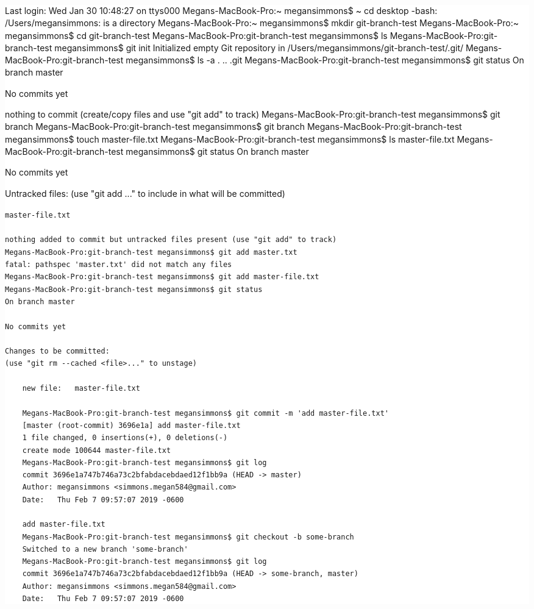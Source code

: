 Last login: Wed Jan 30 10:48:27 on ttys000
Megans-MacBook-Pro:~ megansimmons$ ~ cd desktop
-bash: /Users/megansimmons: is a directory
Megans-MacBook-Pro:~ megansimmons$ mkdir git-branch-test
Megans-MacBook-Pro:~ megansimmons$ cd git-branch-test
Megans-MacBook-Pro:git-branch-test megansimmons$ ls
Megans-MacBook-Pro:git-branch-test megansimmons$ git init
Initialized empty Git repository in /Users/megansimmons/git-branch-test/.git/
Megans-MacBook-Pro:git-branch-test megansimmons$ ls -a
.	..	.git
Megans-MacBook-Pro:git-branch-test megansimmons$ git status
On branch master

No commits yet

nothing to commit (create/copy files and use "git add" to track)
Megans-MacBook-Pro:git-branch-test megansimmons$ git branch
Megans-MacBook-Pro:git-branch-test megansimmons$ git branch
Megans-MacBook-Pro:git-branch-test megansimmons$ touch master-file.txt
Megans-MacBook-Pro:git-branch-test megansimmons$ ls
master-file.txt
Megans-MacBook-Pro:git-branch-test megansimmons$ git status
On branch master

No commits yet

Untracked files:
(use "git add <file>..." to include in what will be committed)

    master-file.txt

    nothing added to commit but untracked files present (use "git add" to track)
    Megans-MacBook-Pro:git-branch-test megansimmons$ git add master.txt
    fatal: pathspec 'master.txt' did not match any files
    Megans-MacBook-Pro:git-branch-test megansimmons$ git add master-file.txt
    Megans-MacBook-Pro:git-branch-test megansimmons$ git status
    On branch master

    No commits yet

    Changes to be committed:
    (use "git rm --cached <file>..." to unstage)

        new file:   master-file.txt

        Megans-MacBook-Pro:git-branch-test megansimmons$ git commit -m 'add master-file.txt'
        [master (root-commit) 3696e1a] add master-file.txt
        1 file changed, 0 insertions(+), 0 deletions(-)
        create mode 100644 master-file.txt
        Megans-MacBook-Pro:git-branch-test megansimmons$ git log
        commit 3696e1a747b746a73c2bfabdacebdaed12f1bb9a (HEAD -> master)
        Author: megansimmons <simmons.megan584@gmail.com>
        Date:   Thu Feb 7 09:57:07 2019 -0600

        add master-file.txt
        Megans-MacBook-Pro:git-branch-test megansimmons$ git checkout -b some-branch
        Switched to a new branch 'some-branch'
        Megans-MacBook-Pro:git-branch-test megansimmons$ git log
        commit 3696e1a747b746a73c2bfabdacebdaed12f1bb9a (HEAD -> some-branch, master)
        Author: megansimmons <simmons.megan584@gmail.com>
        Date:   Thu Feb 7 09:57:07 2019 -0600
